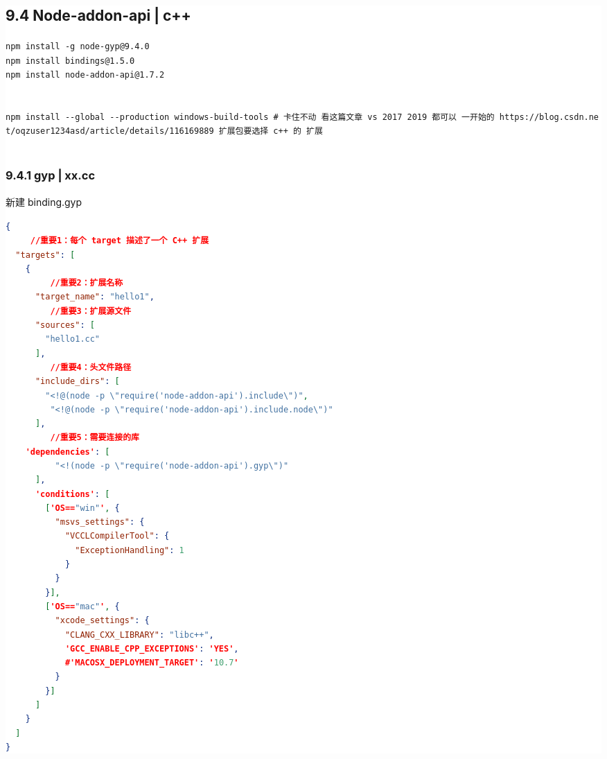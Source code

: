 



## 9.4 Node-addon-api | c++



```shell
npm install -g node-gyp@9.4.0
npm install bindings@1.5.0
npm install node-addon-api@1.7.2


npm install --global --production windows-build-tools # 卡住不动 看这篇文章 vs 2017 2019 都可以 一开始的 https://blog.csdn.net/oqzuser1234asd/article/details/116169889 扩展包要选择 c++ 的 扩展


```



### 9.4.1 gyp | xx.cc

新建 binding.gyp

```json
{
     //重要1：每个 target 描述了一个 C++ 扩展
  "targets": [
    {
         //重要2：扩展名称
      "target_name": "hello1",
         //重要3：扩展源文件
      "sources": [
        "hello1.cc"
      ],
         //重要4：头文件路径
      "include_dirs": [
        "<!@(node -p \"require('node-addon-api').include\")",
         "<!@(node -p \"require('node-addon-api').include.node\")"
      ],
         //重要5：需要连接的库
    'dependencies': [
          "<!(node -p \"require('node-addon-api').gyp\")"
      ],
      'conditions': [
        ['OS=="win"', {
          "msvs_settings": {
            "VCCLCompilerTool": {
              "ExceptionHandling": 1
            }
          }
        }],
        ['OS=="mac"', {
          "xcode_settings": {
            "CLANG_CXX_LIBRARY": "libc++",
            'GCC_ENABLE_CPP_EXCEPTIONS': 'YES',
            #'MACOSX_DEPLOYMENT_TARGET': '10.7'
          }
        }]
      ]
    }
  ]
}

```
